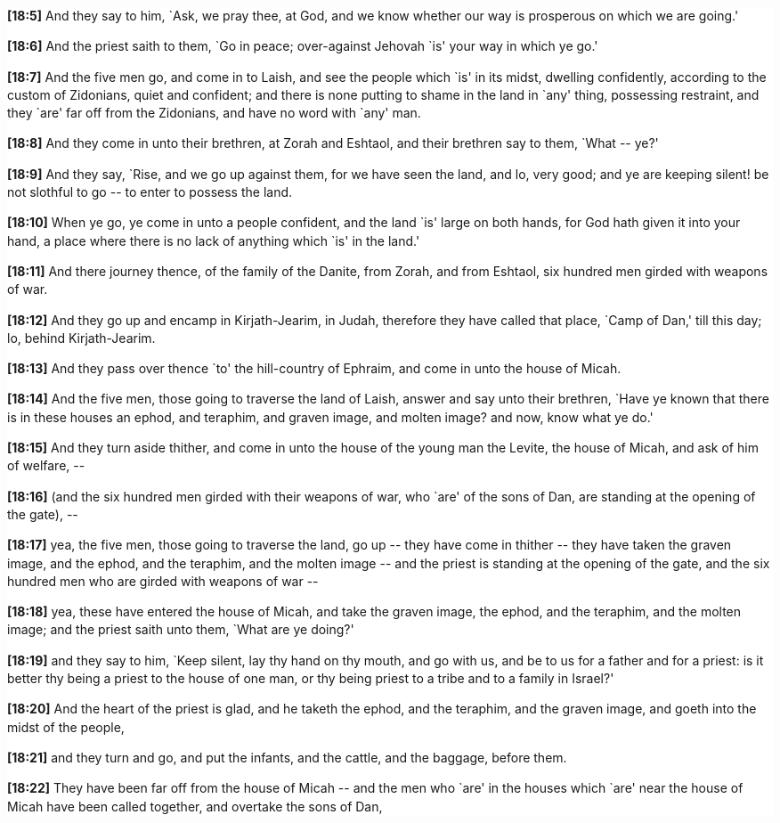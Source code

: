 **[18:5]** And they say to him, \`Ask, we pray thee, at God, and we know whether our way is prosperous on which we are going.'

**[18:6]** And the priest saith to them, \`Go in peace; over-against Jehovah \`is' your way in which ye go.'

**[18:7]** And the five men go, and come in to Laish, and see the people which \`is' in its midst, dwelling confidently, according to the custom of Zidonians, quiet and confident; and there is none putting to shame in the land in \`any' thing, possessing restraint, and they \`are' far off from the Zidonians, and have no word with \`any' man.

**[18:8]** And they come in unto their brethren, at Zorah and Eshtaol, and their brethren say to them, \`What -- ye?'

**[18:9]** And they say, \`Rise, and we go up against them, for we have seen the land, and lo, very good; and ye are keeping silent! be not slothful to go -- to enter to possess the land.

**[18:10]** When ye go, ye come in unto a people confident, and the land \`is' large on both hands, for God hath given it into your hand, a place where there is no lack of anything which \`is' in the land.'

**[18:11]** And there journey thence, of the family of the Danite, from Zorah, and from Eshtaol, six hundred men girded with weapons of war.

**[18:12]** And they go up and encamp in Kirjath-Jearim, in Judah, therefore they have called that place, \`Camp of Dan,' till this day; lo, behind Kirjath-Jearim.

**[18:13]** And they pass over thence \`to' the hill-country of Ephraim, and come in unto the house of Micah.

**[18:14]** And the five men, those going to traverse the land of Laish, answer and say unto their brethren, \`Have ye known that there is in these houses an ephod, and teraphim, and graven image, and molten image? and now, know what ye do.'

**[18:15]** And they turn aside thither, and come in unto the house of the young man the Levite, the house of Micah, and ask of him of welfare, --

**[18:16]** (and the six hundred men girded with their weapons of war, who \`are' of the sons of Dan, are standing at the opening of the gate), --

**[18:17]** yea, the five men, those going to traverse the land, go up -- they have come in thither -- they have taken the graven image, and the ephod, and the teraphim, and the molten image -- and the priest is standing at the opening of the gate, and the six hundred men who are girded with weapons of war --

**[18:18]** yea, these have entered the house of Micah, and take the graven image, the ephod, and the teraphim, and the molten image; and the priest saith unto them, \`What are ye doing?'

**[18:19]** and they say to him, \`Keep silent, lay thy hand on thy mouth, and go with us, and be to us for a father and for a priest: is it better thy being a priest to the house of one man, or thy being priest to a tribe and to a family in Israel?'

**[18:20]** And the heart of the priest is glad, and he taketh the ephod, and the teraphim, and the graven image, and goeth into the midst of the people,

**[18:21]** and they turn and go, and put the infants, and the cattle, and the baggage, before them.

**[18:22]** They have been far off from the house of Micah -- and the men who \`are' in the houses which \`are' near the house of Micah have been called together, and overtake the sons of Dan,
